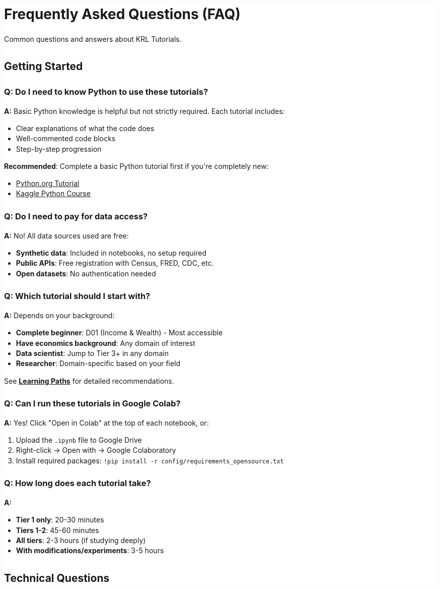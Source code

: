 # Frequently Asked Questions (FAQ)

Common questions and answers about KRL Tutorials.

## Getting Started

### Q: Do I need to know Python to use these tutorials?

**A:** Basic Python knowledge is helpful but not strictly required. Each tutorial includes:
- Clear explanations of what the code does
- Well-commented code blocks
- Step-by-step progression

**Recommended**: Complete a basic Python tutorial first if you're completely new:
- [Python.org Tutorial](https://docs.python.org/3/tutorial/)
- [Kaggle Python Course](https://www.kaggle.com/learn/python)

### Q: Do I need to pay for data access?

**A:** No! All data sources used are free:
- **Synthetic data**: Included in notebooks, no setup required
- **Public APIs**: Free registration with Census, FRED, CDC, etc.
- **Open datasets**: No authentication needed

### Q: Which tutorial should I start with?

**A:** Depends on your background:
- **Complete beginner**: D01 (Income & Wealth) - Most accessible
- **Have economics background**: Any domain of interest
- **Data scientist**: Jump to Tier 3+ in any domain
- **Researcher**: Domain-specific based on your field

See **[Learning Paths](Learning-Paths)** for detailed recommendations.

### Q: Can I run these tutorials in Google Colab?

**A:** Yes! Click "Open in Colab" at the top of each notebook, or:
1. Upload the `.ipynb` file to Google Drive
2. Right-click → Open with → Google Colaboratory
3. Install required packages: `!pip install -r config/requirements_opensource.txt`

### Q: How long does each tutorial take?

**A:**
- **Tier 1 only**: 20-30 minutes
- **Tiers 1-2**: 45-60 minutes
- **All tiers**: 2-3 hours (if studying deeply)
- **With modifications/experiments**: 3-5 hours

## Technical Questions
